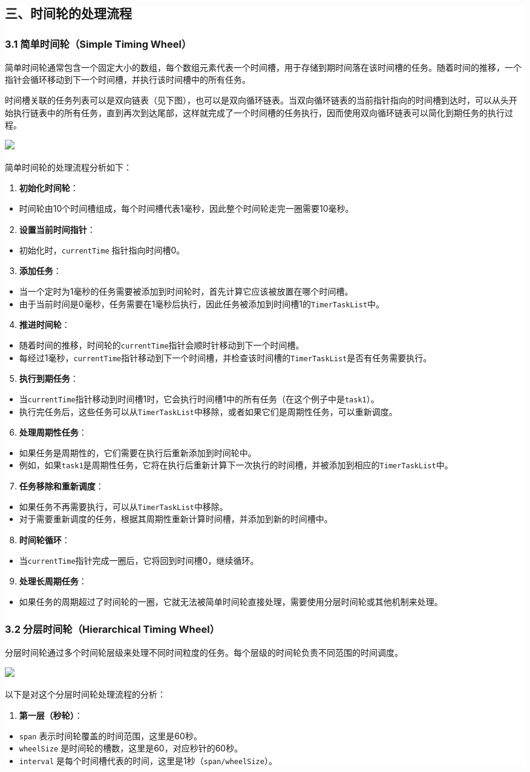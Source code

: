 ## 三、时间轮的处理流程

### 3.1 简单时间轮（Simple Timing Wheel）

简单时间轮通常包含一个固定大小的数组，每个数组元素代表一个时间槽，用于存储到期时间落在该时间槽的任务。随着时间的推移，一个指针会循环移动到下一个时间槽，并执行该时间槽中的所有任务。

时间槽关联的任务列表可以是双向链表（见下图），也可以是双向循环链表。当双向循环链表的当前指针指向的时间槽到达时，可以从头开始执行链表中的所有任务，直到再次到达尾部，这样就完成了一个时间槽的任务执行，因而使用双向循环链表可以简化到期任务的执行过程。

![](https://exknk14n7b.feishu.cn/space/api/box/stream/download/asynccode/?code=MjYyZjkxZGNkMWE1MmMwNTMxOTg5YzVjNTJkMzE1ZmNfa05CRkFsbXRyVjZzRDF6WVR6NnRZdUNpbXlob1FaOGRfVG9rZW46WHNpZWJQaXBJb0ZsdmN4TVhGNGM1TmxxbkxiXzE3MzQzNjYyNzA6MTczNDM2OTg3MF9WNA)

简单时间轮的处理流程分析如下：

1. **初始化时间轮**：
- 时间轮由10个时间槽组成，每个时间槽代表1毫秒，因此整个时间轮走完一圈需要10毫秒。

2. **设置当前时间指针**：
- 初始化时，`currentTime` 指针指向时间槽0。

3. **添加任务**：
- 当一个定时为1毫秒的任务需要被添加到时间轮时，首先计算它应该被放置在哪个时间槽。
- 由于当前时间是0毫秒，任务需要在1毫秒后执行，因此任务被添加到时间槽1的`TimerTaskList`中。

4. **推进时间轮**：
- 随着时间的推移，时间轮的`currentTime`指针会顺时针移动到下一个时间槽。
- 每经过1毫秒，`currentTime`指针移动到下一个时间槽，并检查该时间槽的`TimerTaskList`是否有任务需要执行。

5. **执行到期任务**：
- 当`currentTime`指针移动到时间槽1时，它会执行时间槽1中的所有任务（在这个例子中是`task1`）。
- 执行完任务后，这些任务可以从`TimerTaskList`中移除，或者如果它们是周期性任务，可以重新调度。

6. **处理周期性任务**：
- 如果任务是周期性的，它们需要在执行后重新添加到时间轮中。
- 例如，如果`task1`是周期性任务，它将在执行后重新计算下一次执行的时间槽，并被添加到相应的`TimerTaskList`中。

7. **任务移除和重新调度**：
- 如果任务不再需要执行，可以从`TimerTaskList`中移除。
- 对于需要重新调度的任务，根据其周期性重新计算时间槽，并添加到新的时间槽中。

8. **时间轮循环**：
- 当`currentTime`指针完成一圈后，它将回到时间槽0，继续循环。

9. **处理长周期任务**：
- 如果任务的周期超过了时间轮的一圈，它就无法被简单时间轮直接处理，需要使用分层时间轮或其他机制来处理。

### 3.2 分层时间轮（Hierarchical Timing Wheel）

分层时间轮通过多个时间轮层级来处理不同时间粒度的任务。每个层级的时间轮负责不同范围的时间调度。

![](https://exknk14n7b.feishu.cn/space/api/box/stream/download/asynccode/?code=MDk2YTBlYzE4YjViZTcxZTQzNTcwYzRkODc1MmU0MzJfZzYwMUVENFNnWFlmVGgzbFJkNkJzU1BIV2s1anBlcThfVG9rZW46WGFrcGJpM3lKb3gySTR4UjB5U2N6djJ5bnBoXzE3MzQzNjYyNzA6MTczNDM2OTg3MF9WNA)

以下是对这个分层时间轮处理流程的分析：

1. **第一层（秒轮）**：
- `span` 表示时间轮覆盖的时间范围，这里是60秒。
- `wheelSize` 是时间轮的槽数，这里是60，对应秒针的60秒。
- `interval` 是每个时间槽代表的时间，这里是1秒（`span/wheelSize`）。
